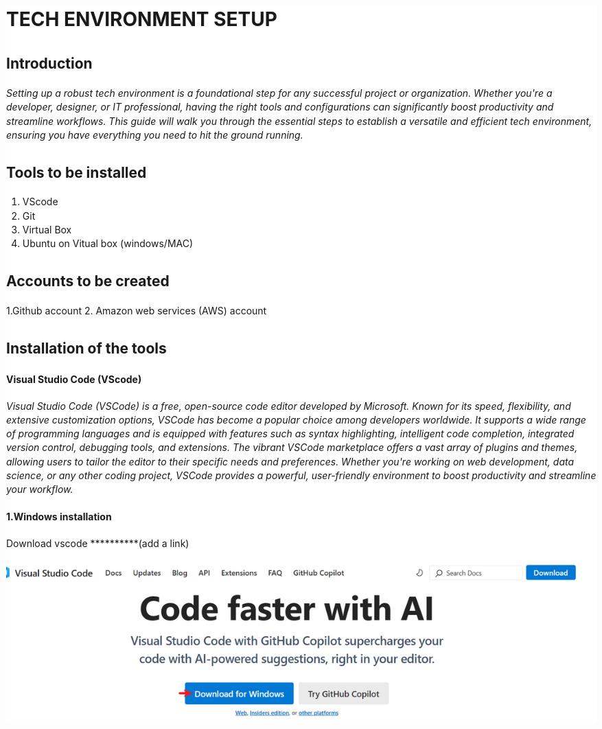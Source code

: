 # TECH ENVIRONMENT SETUP
## Introduction
*Setting up a robust tech environment is a foundational step for any successful project or organization. Whether you're a developer, designer, or IT professional, having the right tools and configurations can significantly boost
productivity and streamline workflows. This guide will walk you through the essential steps to establish a versatile and efficient tech environment, ensuring you have everything you need to hit the ground running.*

## Tools to be installed
1. VScode
2. Git
3. Virtual Box
4. Ubuntu on Vitual box (windows/MAC)

## Accounts to be created
1.Github account
2. Amazon web services (AWS) account

## Installation of the tools

#### Visual Studio Code (VScode)
*Visual Studio Code (VSCode) is a free, open-source code editor developed by Microsoft. Known for its speed, flexibility, and extensive customization options, VSCode has become a popular choice among developers worldwide. It supports a wide range of programming languages and is equipped with features such as syntax highlighting, intelligent code completion, integrated version control, debugging tools, and extensions. The vibrant VSCode marketplace offers a vast array of plugins and themes, allowing users to tailor the editor to their specific needs and preferences. Whether you're working on web development, data science, or any other coding project, VSCode provides a powerful, user-friendly environment to boost productivity and streamline your workflow.*

#### 1.Windows installation
Download vscode **********(add a link)

![](./img/Vscode-download.png)
